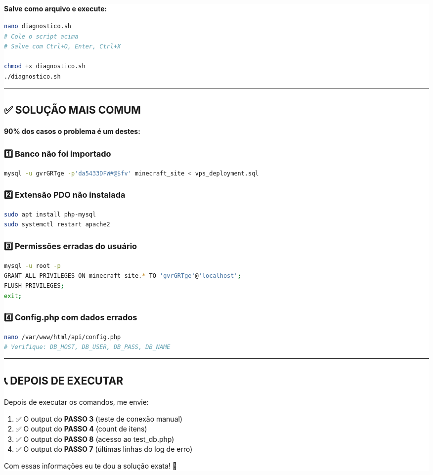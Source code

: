 **Salve como arquivo e execute:**
```bash
nano diagnostico.sh
# Cole o script acima
# Salve com Ctrl+O, Enter, Ctrl+X

chmod +x diagnostico.sh
./diagnostico.sh
```

---

## ✅ SOLUÇÃO MAIS COMUM

**90% dos casos o problema é um destes:**

### 1️⃣ Banco não foi importado
```bash
mysql -u gvrGRTge -p'da5433DFW#@$fv' minecraft_site < vps_deployment.sql
```

### 2️⃣ Extensão PDO não instalada
```bash
sudo apt install php-mysql
sudo systemctl restart apache2
```

### 3️⃣ Permissões erradas do usuário
```bash
mysql -u root -p
GRANT ALL PRIVILEGES ON minecraft_site.* TO 'gvrGRTge'@'localhost';
FLUSH PRIVILEGES;
exit;
```

### 4️⃣ Config.php com dados errados
```bash
nano /var/www/html/api/config.php
# Verifique: DB_HOST, DB_USER, DB_PASS, DB_NAME
```

---

## 📞 DEPOIS DE EXECUTAR

Depois de executar os comandos, me envie:

1. ✅ O output do **PASSO 3** (teste de conexão manual)
2. ✅ O output do **PASSO 4** (count de itens)
3. ✅ O output do **PASSO 8** (acesso ao test_db.php)
4. ✅ O output do **PASSO 7** (últimas linhas do log de erro)

Com essas informações eu te dou a solução exata! 🎯
